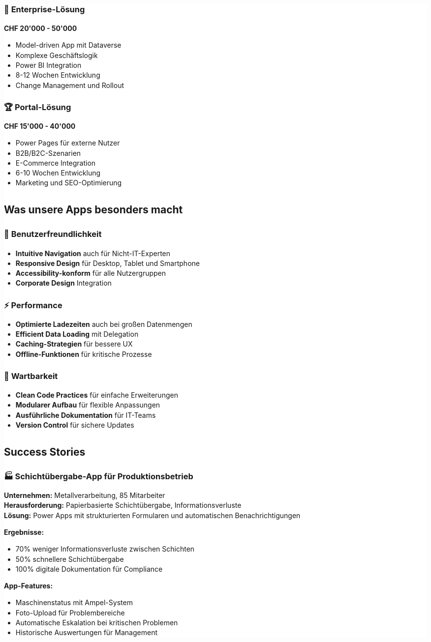 ### 🚀 **Enterprise-Lösung**
**CHF 20'000 - 50'000**
- Model-driven App mit Dataverse
- Komplexe Geschäftslogik
- Power BI Integration
- 8-12 Wochen Entwicklung
- Change Management und Rollout

### 🏆 **Portal-Lösung**
**CHF 15'000 - 40'000**
- Power Pages für externe Nutzer
- B2B/B2C-Szenarien
- E-Commerce Integration
- 6-10 Wochen Entwicklung
- Marketing und SEO-Optimierung

## Was unsere Apps besonders macht

### 🎨 **Benutzerfreundlichkeit**
- **Intuitive Navigation** auch für Nicht-IT-Experten
- **Responsive Design** für Desktop, Tablet und Smartphone
- **Accessibility-konform** für alle Nutzergruppen
- **Corporate Design** Integration

### ⚡ **Performance**
- **Optimierte Ladezeiten** auch bei großen Datenmengen
- **Efficient Data Loading** mit Delegation
- **Caching-Strategien** für bessere UX
- **Offline-Funktionen** für kritische Prozesse

### 🔧 **Wartbarkeit**
- **Clean Code Practices** für einfache Erweiterungen
- **Modularer Aufbau** für flexible Anpassungen
- **Ausführliche Dokumentation** für IT-Teams
- **Version Control** für sichere Updates

## Success Stories

### 🏭 **Schichtübergabe-App für Produktionsbetrieb**
**Unternehmen:** Metallverarbeitung, 85 Mitarbeiter  
**Herausforderung:** Papierbasierte Schichtübergabe, Informationsverluste  
**Lösung:** Power Apps mit strukturierten Formularen und automatischen Benachrichtigungen  

**Ergebnisse:**
- 70% weniger Informationsverluste zwischen Schichten
- 50% schnellere Schichtübergabe
- 100% digitale Dokumentation für Compliance

**App-Features:**
- Maschinenstatus mit Ampel-System
- Foto-Upload für Problembereiche
- Automatische Eskalation bei kritischen Problemen
- Historische Auswertungen für Management
